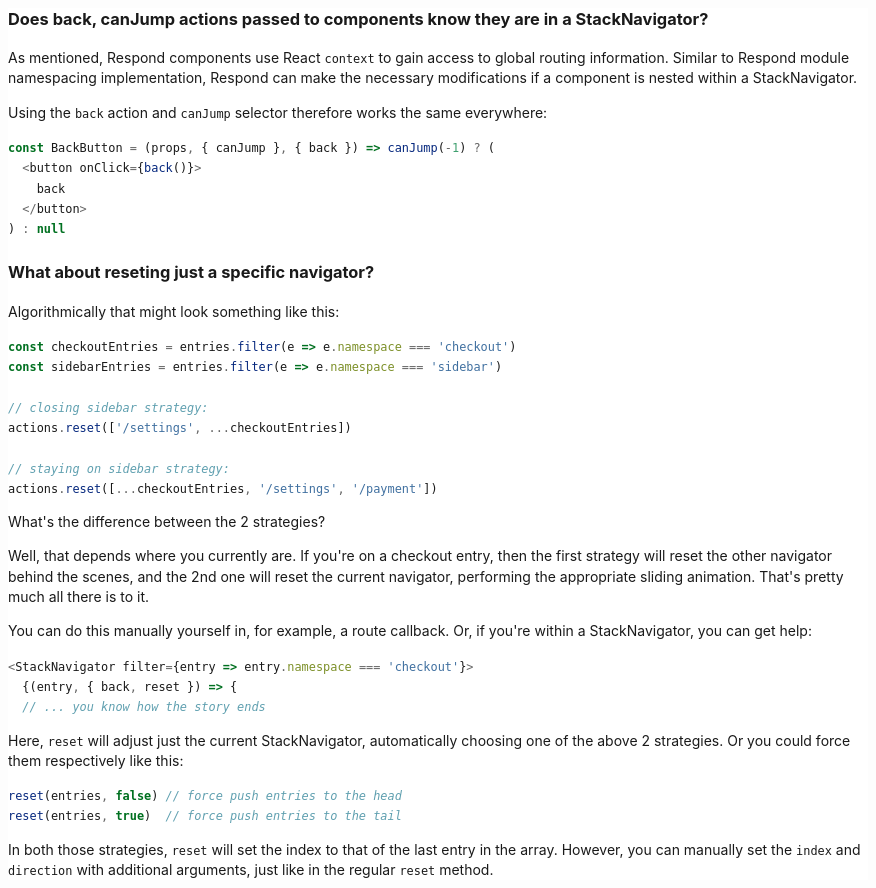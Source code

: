 
### Does back, canJump actions passed to components know they are in a StackNavigator?

As mentioned, Respond components use React `context` to gain access to global routing information. Similar to Respond module namespacing implementation, Respond can make the necessary modifications if a component is nested within a StackNavigator. 

Using the `back` action and `canJump` selector therefore works the same everywhere:

```js
const BackButton = (props, { canJump }, { back }) => canJump(-1) ? (
  <button onClick={back()}>
    back
  </button>
) : null
```


### What about reseting just a specific navigator?

Algorithmically that might look something like this:

```js
const checkoutEntries = entries.filter(e => e.namespace === 'checkout')
const sidebarEntries = entries.filter(e => e.namespace === 'sidebar')

// closing sidebar strategy:
actions.reset(['/settings', ...checkoutEntries]) 

// staying on sidebar strategy:
actions.reset([...checkoutEntries, '/settings', '/payment']) 
``` 

What's the difference between the 2 strategies? 

Well, that depends where you currently are. If you're on a checkout entry, then the first strategy will reset the other navigator behind the scenes, and the 2nd one will reset the current navigator, performing the appropriate sliding animation. That's pretty much all there is to it. 

You can do this manually yourself in, for example, a route callback. Or, if you're within a StackNavigator, you can get help:

```js
<StackNavigator filter={entry => entry.namespace === 'checkout'}>
  {(entry, { back, reset }) => {
  // ... you know how the story ends
```

Here, `reset` will adjust just the current StackNavigator, automatically choosing one of the above 2 strategies. Or you could force them respectively like this:

```js
reset(entries, false) // force push entries to the head
reset(entries, true)  // force push entries to the tail
```

In both those strategies, `reset` will set the index to that of the last entry in the array. However, you can manually set the `index` and `direction` with additional arguments, just like in the regular `reset` method.
